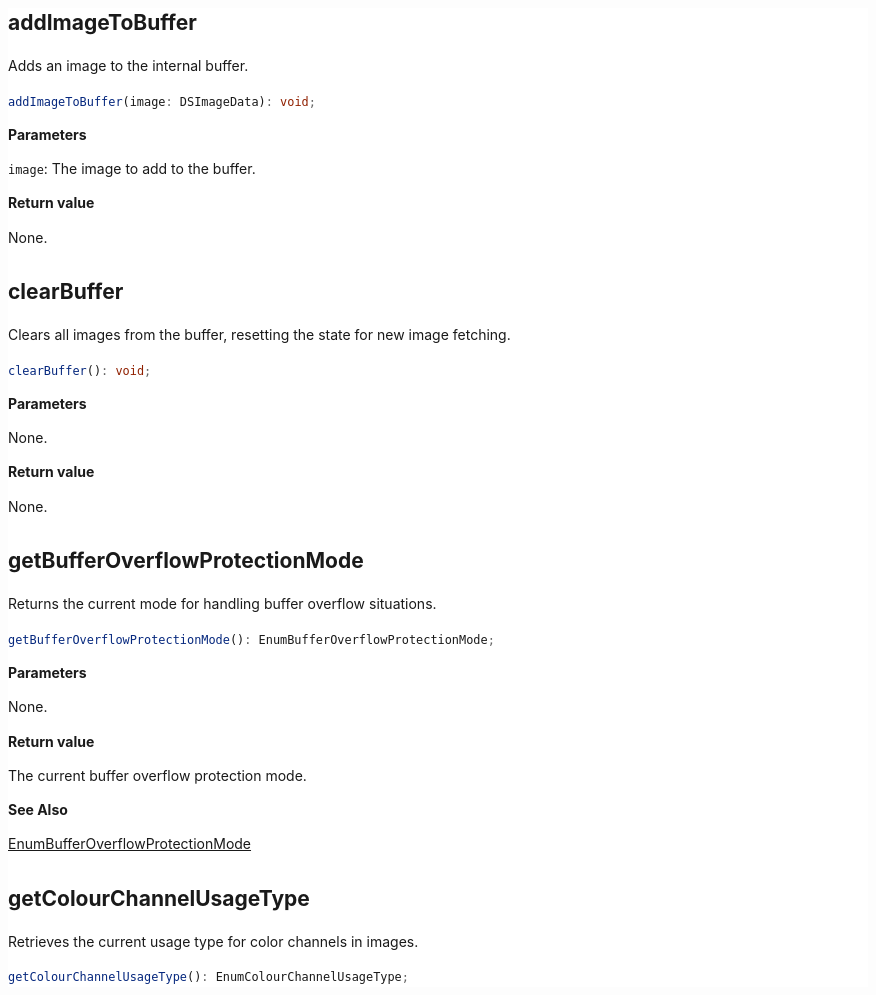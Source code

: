 ## addImageToBuffer

Adds an image to the internal buffer.

```typescript
addImageToBuffer(image: DSImageData): void;
```

**Parameters**

`image`: The image to add to the buffer.

**Return value**

None.

## clearBuffer

Clears all images from the buffer, resetting the state for new image fetching.

```typescript
clearBuffer(): void;
```

**Parameters**

None.

**Return value**

None.

## getBufferOverflowProtectionMode

Returns the current mode for handling buffer overflow situations.

```typescript
getBufferOverflowProtectionMode(): EnumBufferOverflowProtectionMode;
```

**Parameters**

None.

**Return value**

The current buffer overflow protection mode.

**See Also**

[EnumBufferOverflowProtectionMode](https://www.dynamsoft.com/capture-vision/docs/core/enums/core/buffer-overflow-protection-mode.html?lang=js)

## getColourChannelUsageType

Retrieves the current usage type for color channels in images.

```typescript
getColourChannelUsageType(): EnumColourChannelUsageType;
```
